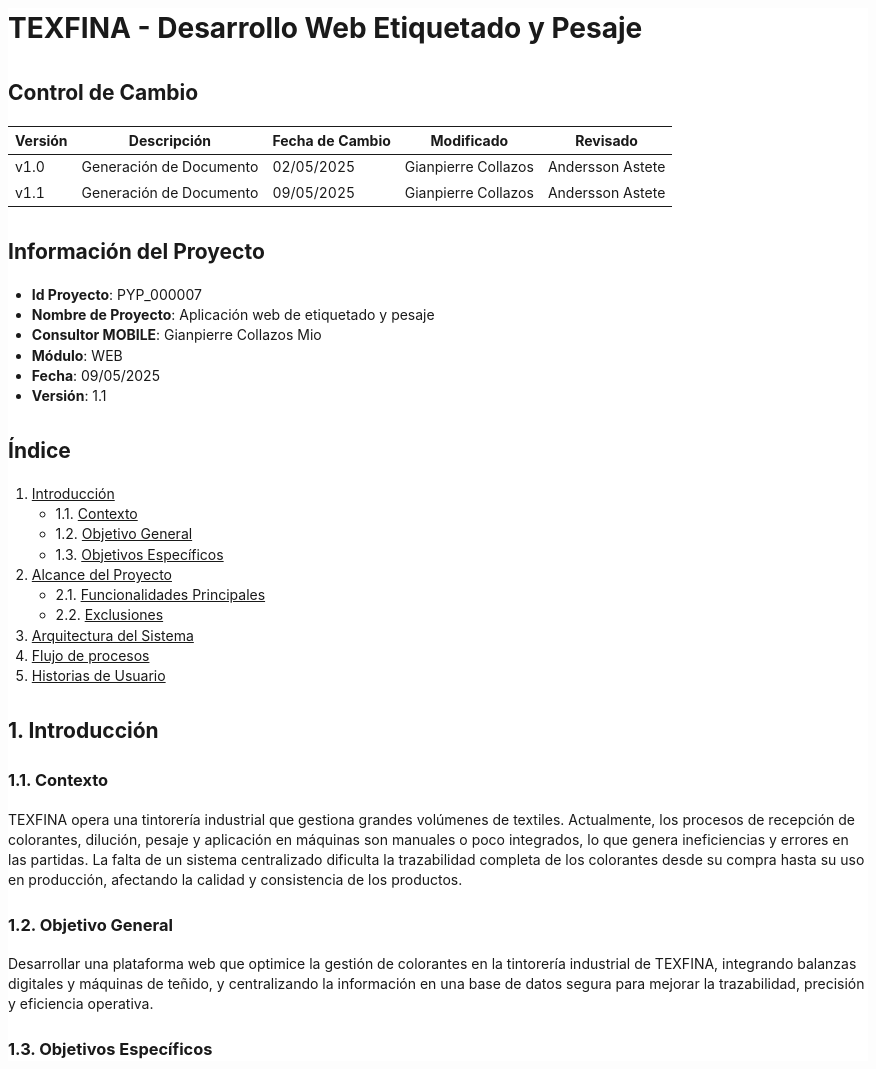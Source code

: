 # TEXFINA - Desarrollo Web Etiquetado y Pesaje

## Control de Cambio

| Versión | Descripción | Fecha de Cambio | Modificado | Revisado |
|---------|-------------|----------------|------------|----------|
| v1.0 | Generación de Documento | 02/05/2025 | Gianpierre Collazos | Andersson Astete |
| v1.1 | Generación de Documento | 09/05/2025 | Gianpierre Collazos | Andersson Astete |

## Información del Proyecto

- **Id Proyecto**: PYP_000007
- **Nombre de Proyecto**: Aplicación web de etiquetado y pesaje
- **Consultor MOBILE**: Gianpierre Collazos Mio
- **Módulo**: WEB
- **Fecha**: 09/05/2025
- **Versión**: 1.1

## Índice

1. [Introducción](#introducción)
   - 1.1. [Contexto](#contexto)
   - 1.2. [Objetivo General](#objetivo-general)
   - 1.3. [Objetivos Específicos](#objetivos-específicos)
2. [Alcance del Proyecto](#alcance-del-proyecto)
   - 2.1. [Funcionalidades Principales](#funcionalidades-principales)
   - 2.2. [Exclusiones](#exclusiones)
3. [Arquitectura del Sistema](#arquitectura-del-sistema)
4. [Flujo de procesos](#flujo-de-procesos)
5. [Historias de Usuario](#historias-de-usuario)

## 1. Introducción

### 1.1. Contexto

TEXFINA opera una tintorería industrial que gestiona grandes volúmenes de textiles. Actualmente, los procesos de recepción de colorantes, dilución, pesaje y aplicación en máquinas son manuales o poco integrados, lo que genera ineficiencias y errores en las partidas. La falta de un sistema centralizado dificulta la trazabilidad completa de los colorantes desde su compra hasta su uso en producción, afectando la calidad y consistencia de los productos.

### 1.2. Objetivo General

Desarrollar una plataforma web que optimice la gestión de colorantes en la tintorería industrial de TEXFINA, integrando balanzas digitales y máquinas de teñido, y centralizando la información en una base de datos segura para mejorar la trazabilidad, precisión y eficiencia operativa.

### 1.3. Objetivos Específicos
